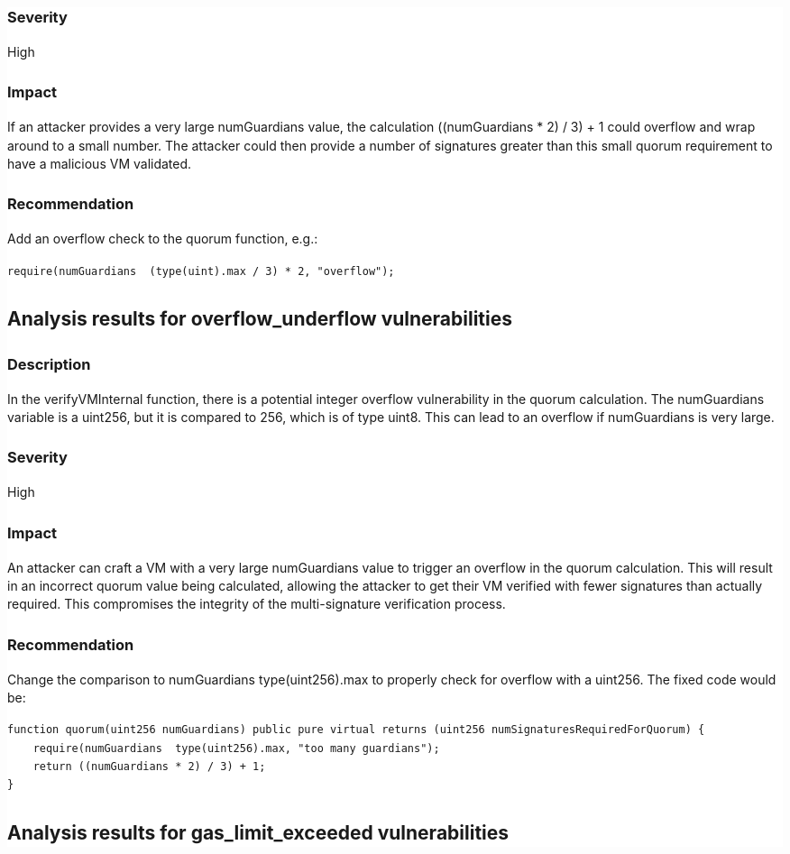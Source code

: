 ### Severity

High

### Impact

If an attacker provides a very large numGuardians value, the calculation ((numGuardians * 2) / 3) + 1 could overflow and wrap around to a small number. The attacker could then provide a number of signatures greater than this small quorum requirement to have a malicious VM validated.

### Recommendation

Add an overflow check to the quorum function, e.g.:
```solidity
require(numGuardians  (type(uint).max / 3) * 2, "overflow"); 
``` 



## Analysis results for overflow_underflow vulnerabilities 

### Description

In the verifyVMInternal function, there is a potential integer overflow vulnerability in the quorum calculation. The numGuardians variable is a uint256, but it is compared to 256, which is of type uint8. This can lead to an overflow if numGuardians is very large.

### Severity

High

### Impact

An attacker can craft a VM with a very large numGuardians value to trigger an overflow in the quorum calculation. This will result in an incorrect quorum value being calculated, allowing the attacker to get their VM verified with fewer signatures than actually required. This compromises the integrity of the multi-signature verification process.

### Recommendation

Change the comparison to numGuardians  type(uint256).max to properly check for overflow with a uint256. The fixed code would be:
```solidity
function quorum(uint256 numGuardians) public pure virtual returns (uint256 numSignaturesRequiredForQuorum) { 
    require(numGuardians  type(uint256).max, "too many guardians");
    return ((numGuardians * 2) / 3) + 1; 
}
```



## Analysis results for gas_limit_exceeded vulnerabilities 
